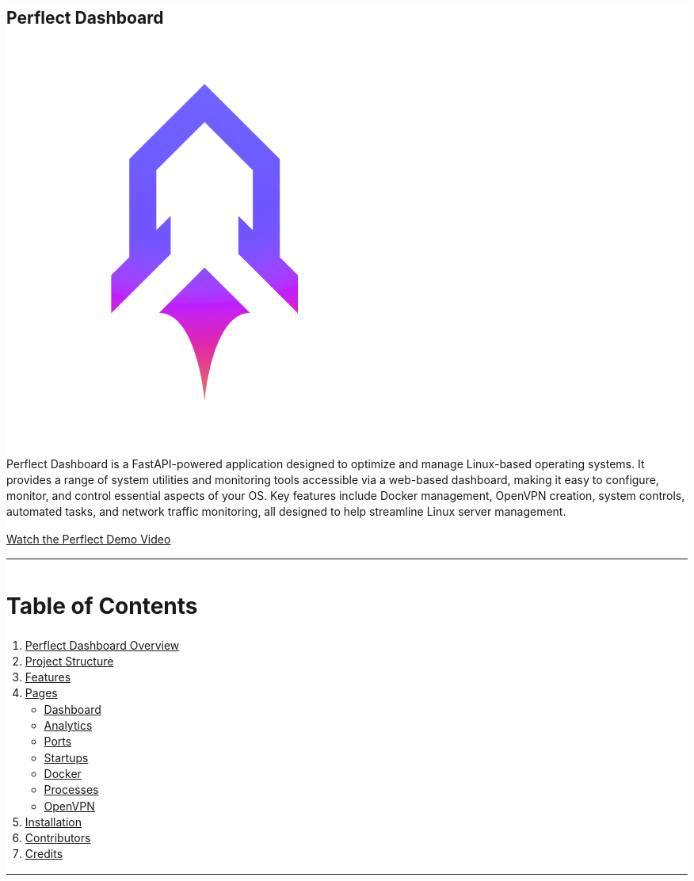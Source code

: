 
## Perflect Dashboard

![alt text](images/Perflect.png)

Perflect Dashboard is a FastAPI-powered application designed to optimize and manage Linux-based operating systems. It provides a range of system utilities and monitoring tools accessible via a web-based dashboard, making it easy to configure, monitor, and control essential aspects of your OS. Key features include Docker management, OpenVPN creation, system controls, automated tasks, and network traffic monitoring, all designed to help streamline Linux server management.

[Watch the Perflect Demo Video](video/Perflect.mp4)


---

# Table of Contents

1. [Perflect Dashboard Overview](#Perflect-Dashboard)
2. [Project Structure](#Project-Structure)
3. [Features](#Features)
4. [Pages](#Pages)
   - [Dashboard](#Dashboard)
   - [Analytics](#Analytics)
   - [Ports](#Ports)
   - [Startups](#Startups)
   - [Docker](#Docker)
   - [Processes](#Processes)
   - [OpenVPN](#OpenVPN)
5. [Installation](#Installation)
6. [Contributors](#Contributors)
7. [Credits](#Credits)

---